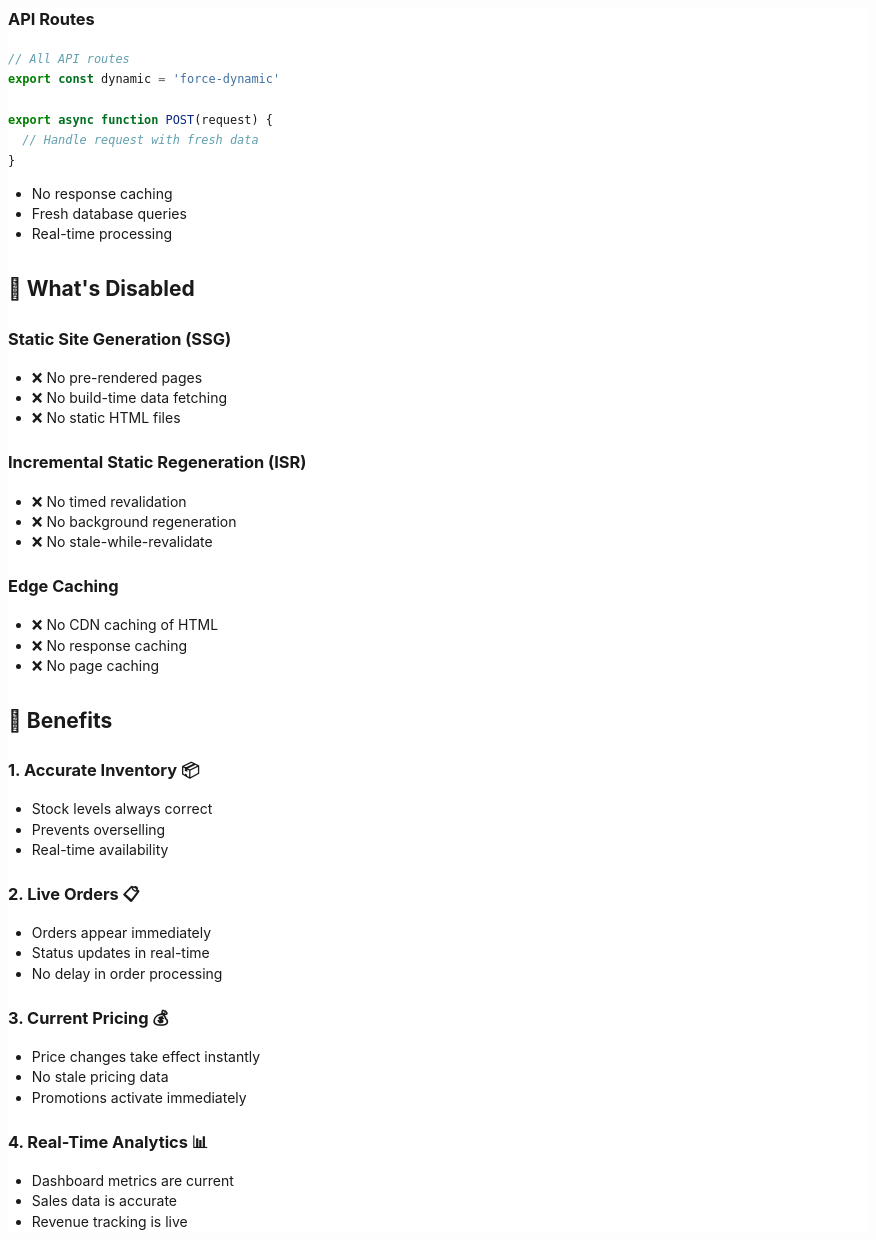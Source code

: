 ### API Routes
```typescript
// All API routes
export const dynamic = 'force-dynamic'

export async function POST(request) {
  // Handle request with fresh data
}
```
- No response caching
- Fresh database queries
- Real-time processing

## 🚫 What's Disabled

### Static Site Generation (SSG)
- ❌ No pre-rendered pages
- ❌ No build-time data fetching
- ❌ No static HTML files

### Incremental Static Regeneration (ISR)
- ❌ No timed revalidation
- ❌ No background regeneration
- ❌ No stale-while-revalidate

### Edge Caching
- ❌ No CDN caching of HTML
- ❌ No response caching
- ❌ No page caching

## 🎉 Benefits

### 1. **Accurate Inventory** 📦
- Stock levels always correct
- Prevents overselling
- Real-time availability

### 2. **Live Orders** 📋
- Orders appear immediately
- Status updates in real-time
- No delay in order processing

### 3. **Current Pricing** 💰
- Price changes take effect instantly
- No stale pricing data
- Promotions activate immediately

### 4. **Real-Time Analytics** 📊
- Dashboard metrics are current
- Sales data is accurate
- Revenue tracking is live
